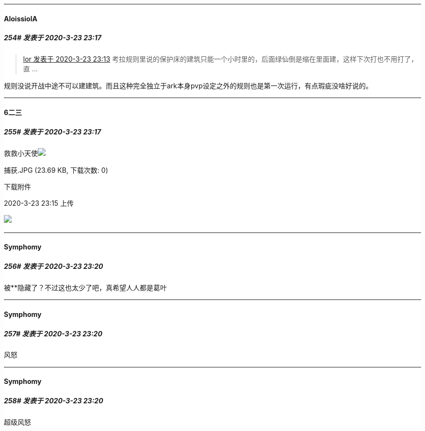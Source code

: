 
*****

####  AloissiolA  
##### 254#       发表于 2020-3-23 23:17


<blockquote><a href="httphttps://bbs.saraba1st.com/2b/forum.php?mod=redirect&amp;goto=findpost&amp;pid=46850472&amp;ptid=1920426" target="_blank">lor 发表于 2020-3-23 23:13</a>
考拉规则里说的保护床的建筑只能一个小时里的，后面绿仙倒是缩在里面建，这样下次打也不用打了，直 ...</blockquote>
规则没说开战中途不可以建建筑。而且这种完全独立于ark本身pvp设定之外的规则也是第一次运行，有点瑕疵没啥好说的。


*****

####  6二三  
##### 255#       发表于 2020-3-23 23:17


救救小天使<img src="https://static.saraba1st.com/image/smiley/face2017/136.png" referrerpolicy="no-referrer">


捕获.JPG
(23.69 KB, 下载次数: 0)


下载附件


2020-3-23 23:15 上传


<img src="https://img.saraba1st.com/forum/202003/23/231529pfdh5at0afghg34o.jpg" referrerpolicy="no-referrer">


*****

####  Symphomy  
##### 256#       发表于 2020-3-23 23:20


被**隐藏了？不过这也太少了吧，真希望人人都是葛叶


*****

####  Symphomy  
##### 257#       发表于 2020-3-23 23:20


风怒


*****

####  Symphomy  
##### 258#       发表于 2020-3-23 23:20


超级风怒
